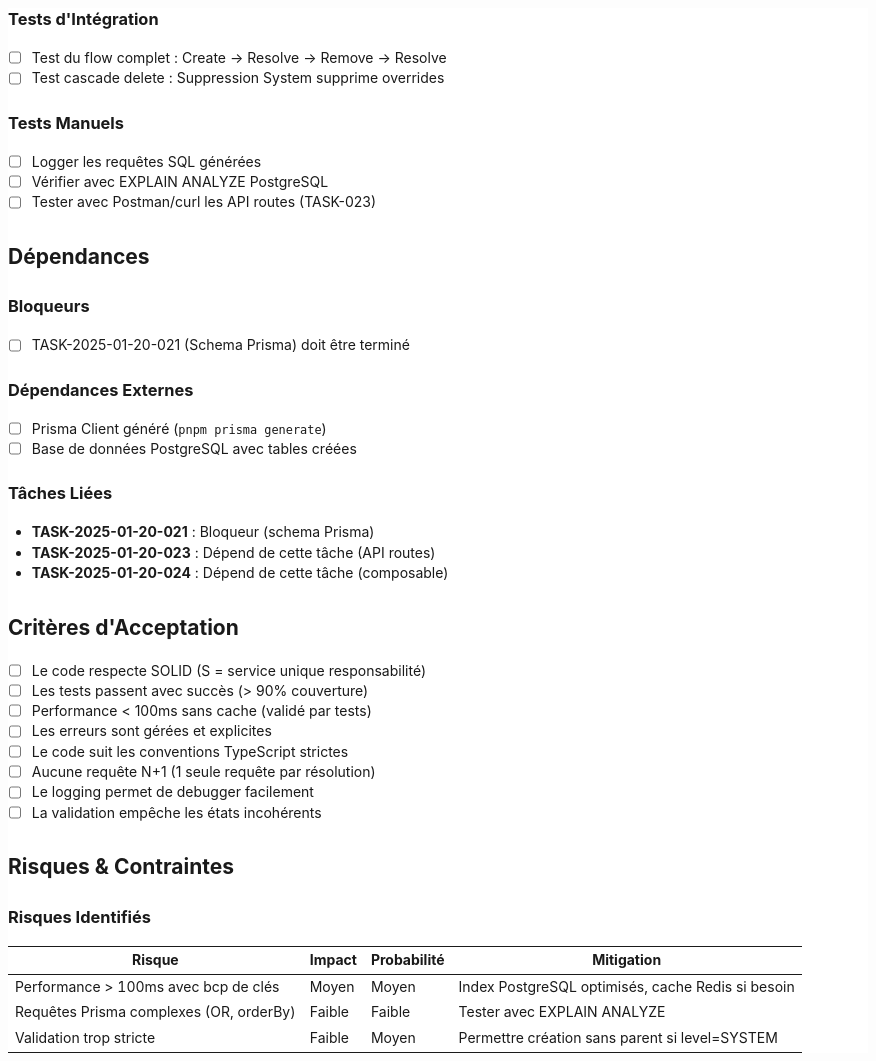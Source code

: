 ### Tests d'Intégration

- [ ] Test du flow complet : Create → Resolve → Remove → Resolve
- [ ] Test cascade delete : Suppression System supprime overrides

### Tests Manuels

- [ ] Logger les requêtes SQL générées
- [ ] Vérifier avec EXPLAIN ANALYZE PostgreSQL
- [ ] Tester avec Postman/curl les API routes (TASK-023)

## Dépendances

### Bloqueurs

- [ ] TASK-2025-01-20-021 (Schema Prisma) doit être terminé

### Dépendances Externes

- [ ] Prisma Client généré (`pnpm prisma generate`)
- [ ] Base de données PostgreSQL avec tables créées

### Tâches Liées

- **TASK-2025-01-20-021** : Bloqueur (schema Prisma)
- **TASK-2025-01-20-023** : Dépend de cette tâche (API routes)
- **TASK-2025-01-20-024** : Dépend de cette tâche (composable)

## Critères d'Acceptation

- [ ] Le code respecte SOLID (S = service unique responsabilité)
- [ ] Les tests passent avec succès (> 90% couverture)
- [ ] Performance < 100ms sans cache (validé par tests)
- [ ] Les erreurs sont gérées et explicites
- [ ] Le code suit les conventions TypeScript strictes
- [ ] Aucune requête N+1 (1 seule requête par résolution)
- [ ] Le logging permet de debugger facilement
- [ ] La validation empêche les états incohérents

## Risques & Contraintes

### Risques Identifiés

| Risque | Impact | Probabilité | Mitigation |
|--------|--------|-------------|------------|
| Performance > 100ms avec bcp de clés | Moyen | Moyen | Index PostgreSQL optimisés, cache Redis si besoin |
| Requêtes Prisma complexes (OR, orderBy) | Faible | Faible | Tester avec EXPLAIN ANALYZE |
| Validation trop stricte | Faible | Moyen | Permettre création sans parent si level=SYSTEM |
